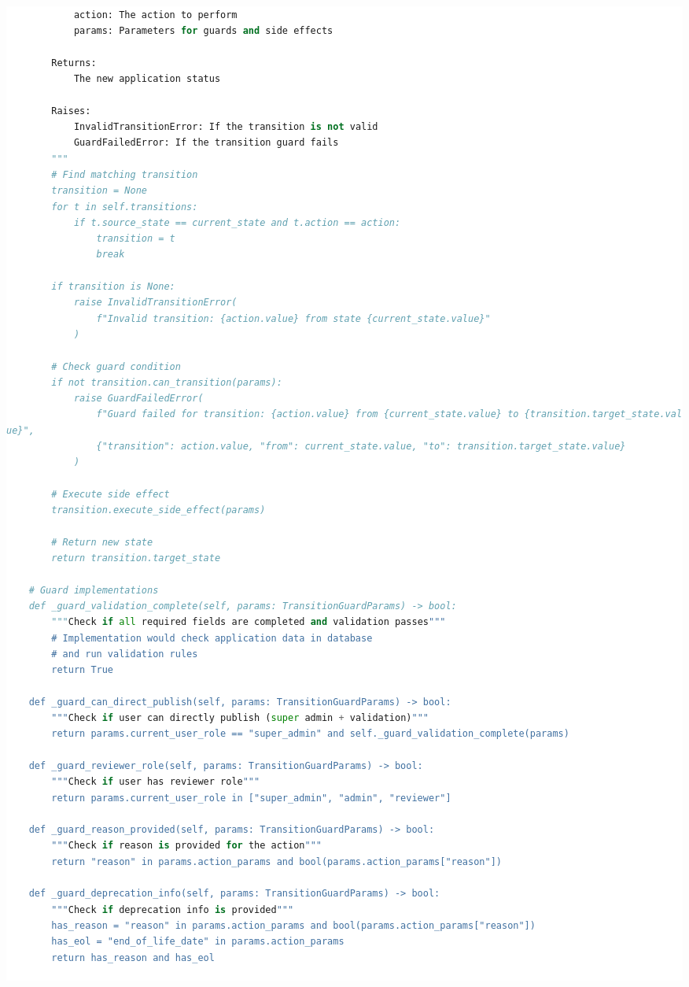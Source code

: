 ```python
            action: The action to perform
            params: Parameters for guards and side effects
            
        Returns:
            The new application status
            
        Raises:
            InvalidTransitionError: If the transition is not valid
            GuardFailedError: If the transition guard fails
        """
        # Find matching transition
        transition = None
        for t in self.transitions:
            if t.source_state == current_state and t.action == action:
                transition = t
                break
        
        if transition is None:
            raise InvalidTransitionError(
                f"Invalid transition: {action.value} from state {current_state.value}"
            )
        
        # Check guard condition
        if not transition.can_transition(params):
            raise GuardFailedError(
                f"Guard failed for transition: {action.value} from {current_state.value} to {transition.target_state.value}",
                {"transition": action.value, "from": current_state.value, "to": transition.target_state.value}
            )
        
        # Execute side effect
        transition.execute_side_effect(params)
        
        # Return new state
        return transition.target_state
    
    # Guard implementations
    def _guard_validation_complete(self, params: TransitionGuardParams) -> bool:
        """Check if all required fields are completed and validation passes"""
        # Implementation would check application data in database
        # and run validation rules
        return True
    
    def _guard_can_direct_publish(self, params: TransitionGuardParams) -> bool:
        """Check if user can directly publish (super admin + validation)"""
        return params.current_user_role == "super_admin" and self._guard_validation_complete(params)
    
    def _guard_reviewer_role(self, params: TransitionGuardParams) -> bool:
        """Check if user has reviewer role"""
        return params.current_user_role in ["super_admin", "admin", "reviewer"]
    
    def _guard_reason_provided(self, params: TransitionGuardParams) -> bool:
        """Check if reason is provided for the action"""
        return "reason" in params.action_params and bool(params.action_params["reason"])
    
    def _guard_deprecation_info(self, params: TransitionGuardParams) -> bool:
        """Check if deprecation info is provided"""
        has_reason = "reason" in params.action_params and bool(params.action_params["reason"])
        has_eol = "end_of_life_date" in params.action_params
        return has_reason and has_eol
    
```